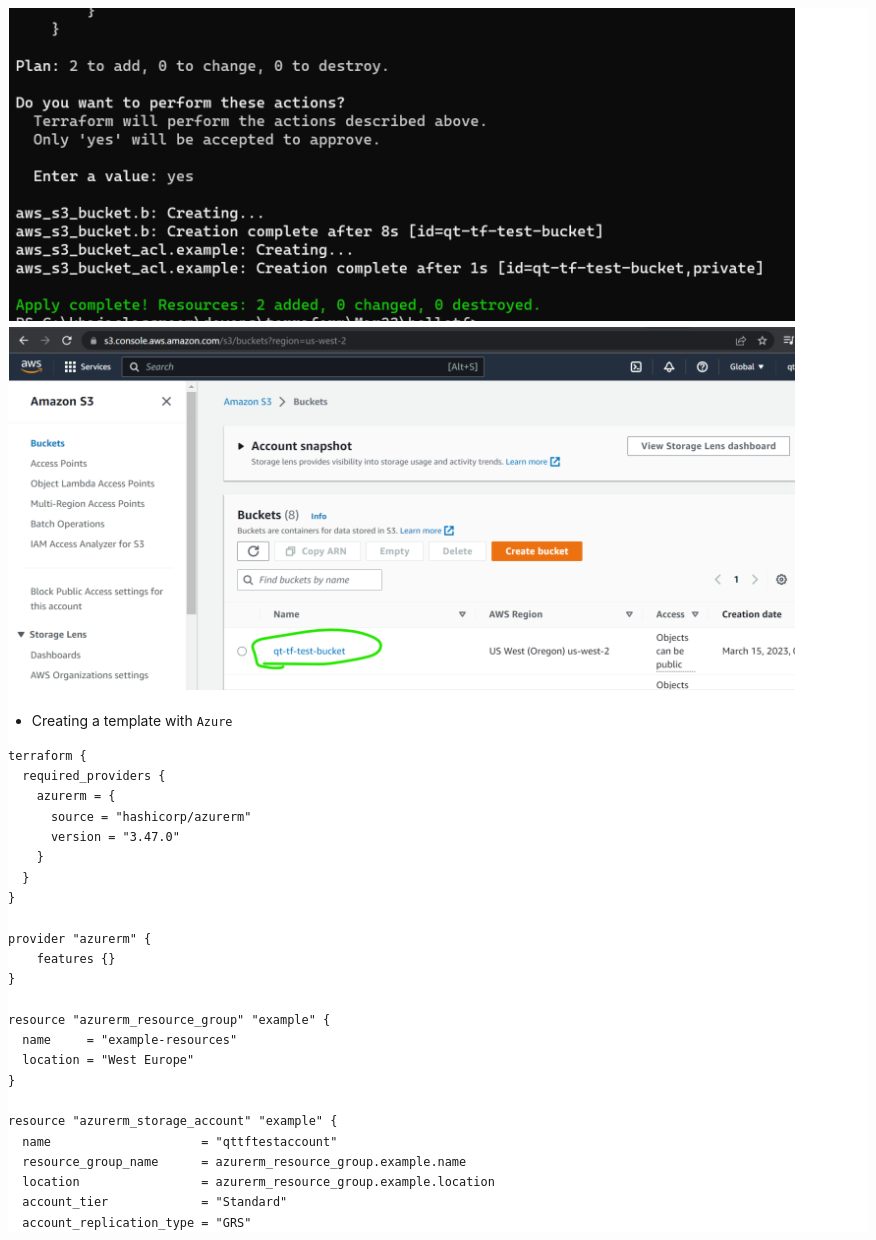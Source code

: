 ![alt text](shots/27.PNG)
![alt text](shots/28.PNG)

* Creating a template with `Azure`
```
terraform {
  required_providers {
    azurerm = {
      source = "hashicorp/azurerm"
      version = "3.47.0"
    }
  }
}

provider "azurerm" {
    features {}
}

resource "azurerm_resource_group" "example" {
  name     = "example-resources"
  location = "West Europe"
}

resource "azurerm_storage_account" "example" {
  name                     = "qttftestaccount"
  resource_group_name      = azurerm_resource_group.example.name
  location                 = azurerm_resource_group.example.location
  account_tier             = "Standard"
  account_replication_type = "GRS"
```